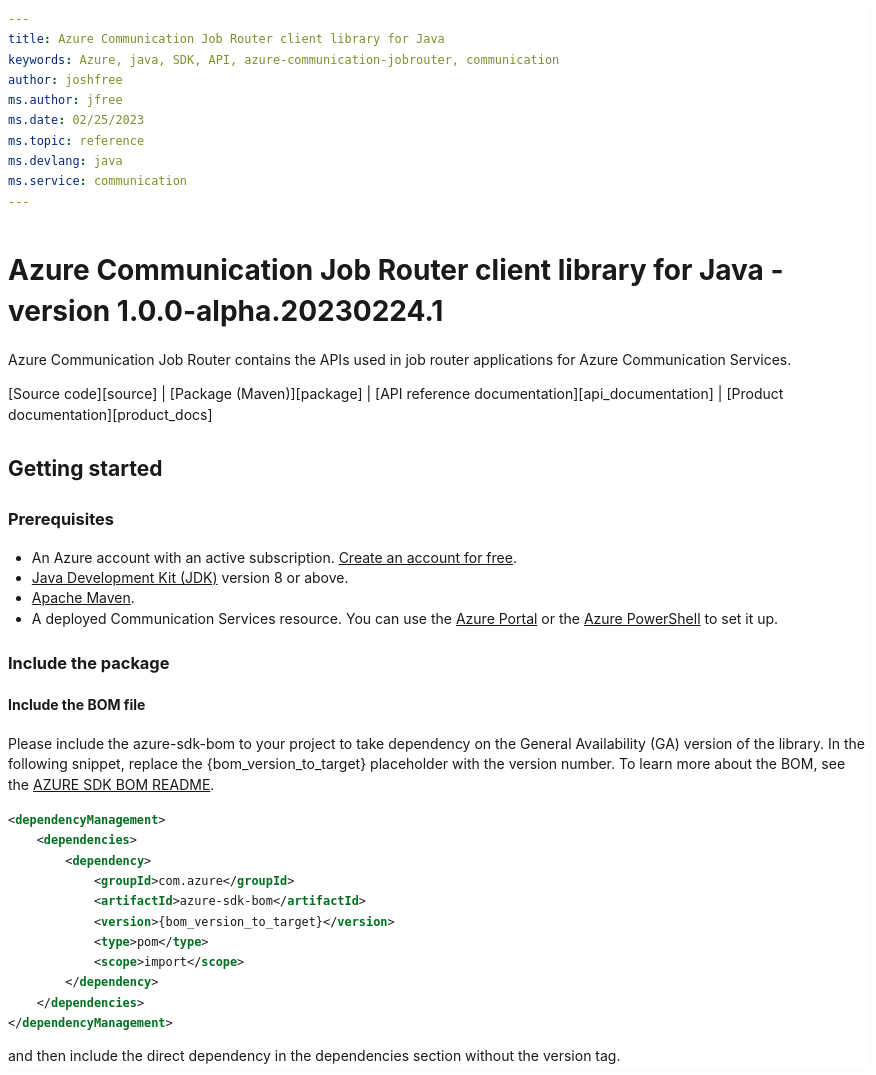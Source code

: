 ```yaml
---
title: Azure Communication Job Router client library for Java
keywords: Azure, java, SDK, API, azure-communication-jobrouter, communication
author: joshfree
ms.author: jfree
ms.date: 02/25/2023
ms.topic: reference
ms.devlang: java
ms.service: communication
---
```

# Azure Communication Job Router client library for Java - version 1.0.0-alpha.20230224.1 


Azure Communication Job Router contains the APIs used in job router applications for Azure Communication Services.

[Source code][source] | [Package (Maven)][package] | [API reference documentation][api_documentation]
| [Product documentation][product_docs]

## Getting started

### Prerequisites

- An Azure account with an active subscription. [Create an account for free](https://azure.microsoft.com/free/?WT.mc_id=A261C142F).
- [Java Development Kit (JDK)](/java/azure/jdk/?view=azure-java-stable) version 8 or above.
- [Apache Maven](https://maven.apache.org/download.cgi).
- A deployed Communication Services resource. You can use the [Azure Portal](/azure/communication-services/quickstarts/create-communication-resource?tabs=windows&pivots=platform-azp) or the [Azure PowerShell](/powershell/module/az.communication/new-azcommunicationservice) to set it up.
### Include the package
#### Include the BOM file

Please include the azure-sdk-bom to your project to take dependency on the General Availability (GA) version of the library. In the following snippet, replace the {bom_version_to_target} placeholder with the version number.
To learn more about the BOM, see the [AZURE SDK BOM README](https://github.com/Azure/azure-sdk-for-java/blob/main/sdk/boms/azure-sdk-bom/README.md).

```xml
<dependencyManagement>
    <dependencies>
        <dependency>
            <groupId>com.azure</groupId>
            <artifactId>azure-sdk-bom</artifactId>
            <version>{bom_version_to_target}</version>
            <type>pom</type>
            <scope>import</scope>
        </dependency>
    </dependencies>
</dependencyManagement>
```
and then include the direct dependency in the dependencies section without the version tag.


[//]: # ({x-version-update-start;com.azure:azure-communication-jobrouter;current})